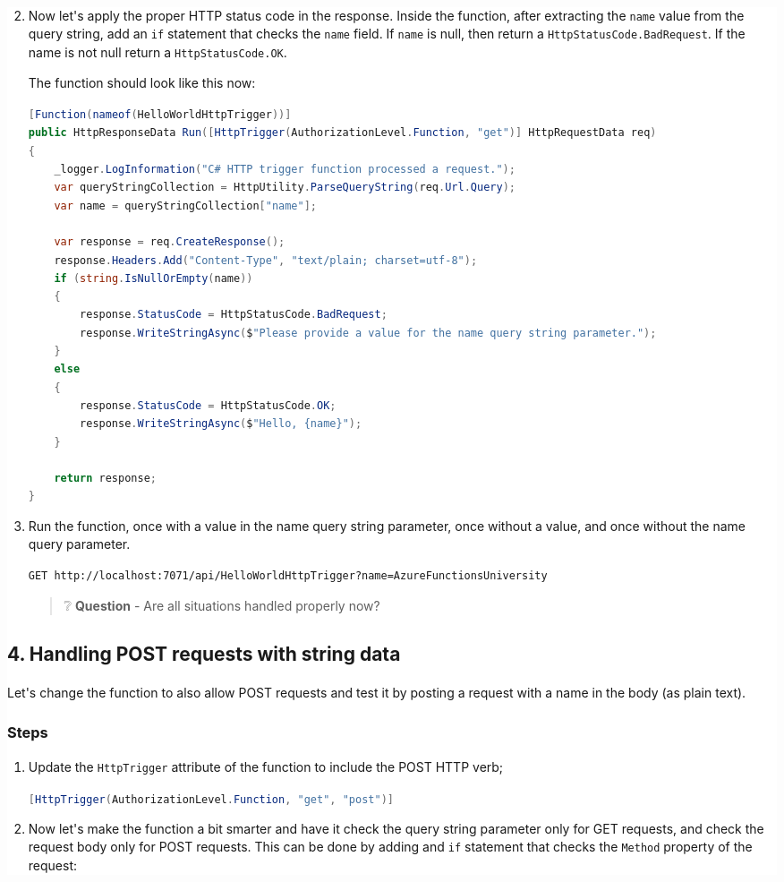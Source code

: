 2. Now let's apply the proper HTTP status code in the response. Inside the function, after extracting the `name` value from the query string, add an `if` statement that checks the `name` field. If `name` is null, then return a `HttpStatusCode.BadRequest`. If the name is not null return a `HttpStatusCode.OK`.

    The function should look like this now:

    ```csharp
    [Function(nameof(HelloWorldHttpTrigger))]
    public HttpResponseData Run([HttpTrigger(AuthorizationLevel.Function, "get")] HttpRequestData req)
    {
        _logger.LogInformation("C# HTTP trigger function processed a request.");
        var queryStringCollection = HttpUtility.ParseQueryString(req.Url.Query);
        var name = queryStringCollection["name"];

        var response = req.CreateResponse();
        response.Headers.Add("Content-Type", "text/plain; charset=utf-8");
        if (string.IsNullOrEmpty(name))
        {
            response.StatusCode = HttpStatusCode.BadRequest;
            response.WriteStringAsync($"Please provide a value for the name query string parameter.");
        }
        else
        {
            response.StatusCode = HttpStatusCode.OK;
            response.WriteStringAsync($"Hello, {name}");
        }

        return response;
    }
    ```

3. Run the function, once with a value in the name query string parameter, once without a value, and once without the name query parameter.

    ```http
    GET http://localhost:7071/api/HelloWorldHttpTrigger?name=AzureFunctionsUniversity
    ```

    > ❔ **Question** - Are all situations handled properly now?

## 4. Handling POST requests with string data

Let's change the function to also allow POST requests and test it by posting a request with a name in the body (as plain text).

### Steps

1. Update the `HttpTrigger` attribute of the function to include the POST HTTP verb;

    ```csharp
    [HttpTrigger(AuthorizationLevel.Function, "get", "post")]
    ```

2. Now let's make the function a bit smarter and have it check the query string parameter only for GET requests, and check the request body only for POST requests. This can be done by adding and `if` statement that checks the `Method` property of the request:
